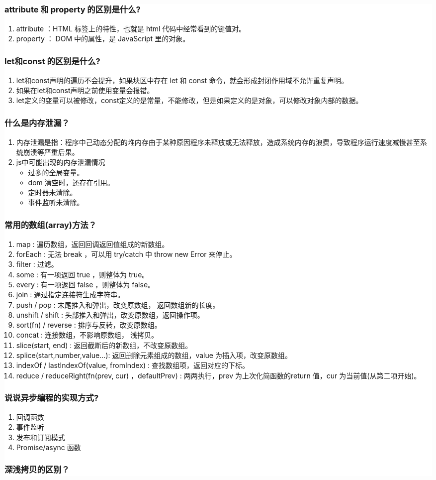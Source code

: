 

### attribute 和 property 的区别是什么?

1. attribute ：HTML 标签上的特性，也就是 html 代码中经常看到的键值对。
2. property ： DOM 中的属性，是 JavaScript 里的对象。



### let和const 的区别是什么?

1. let和const声明的遍历不会提升，如果块区中存在 let 和 const 命令，就会形成封闭作用域不允许重复声明。
2. 如果在let和const声明之前使用变量会报错。
3. let定义的变量可以被修改，const定义的是常量，不能修改，但是如果定义的是对象，可以修改对象内部的数据。



### 什么是内存泄漏？

1. 内存泄漏是指：程序中己动态分配的堆内存由于某种原因程序未释放或无法释放，造成系统内存的浪费，导致程序运行速度减慢甚至系统崩溃等严重后果。
2. js中可能出现的内存泄漏情况
   + 过多的全局变量。
   + dom 清空时，还存在引用。
   + 定时器未清除。
   + 事件监听未清除。



### 常用的数组(array)方法？

1. map : 遍历数组，返回回调返回值组成的新数组。
2. forEach : 无法 break ，可以用 try/catch 中 throw new Error 来停止。
3. filter : 过滤。
4. some : 有一项返回 true ，则整体为 true。
5. every : 有一项返回 false ，则整体为 false。
6. join : 通过指定连接符生成字符串。
7. push / pop : 末尾推入和弹出，改变原数组， 返回数组新的长度。
8. unshift / shift : 头部推入和弹出，改变原数组，返回操作项。
9. sort(fn) / reverse : 排序与反转，改变原数组。
10. concat : 连接数组，不影响原数组， 浅拷贝。
11. slice(start, end) : 返回截断后的新数组，不改变原数组。
12. splice(start,number,value…): 返回删除元素组成的数组，value 为插入项，改变原数组。
13. indexOf / lastIndexOf(value, fromIndex) : 查找数组项，返回对应的下标。
14. reduce / reduceRight(fn(prev, cur) ，defaultPrev) : 两两执行，prev 为上次化简函数的return 值，cur 为当前值(从第二项开始)。



### 说说异步编程的实现方式?

1. 回调函数
2. 事件监听
3. 发布和订阅模式
4. Promise/async 函数



### 深浅拷贝的区别？
